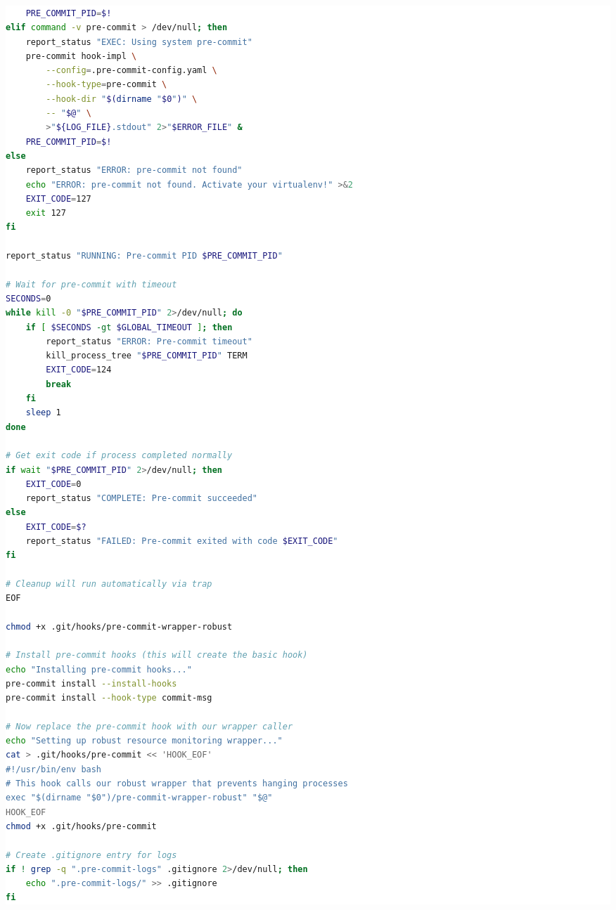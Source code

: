 ```bash
    PRE_COMMIT_PID=$!
elif command -v pre-commit > /dev/null; then
    report_status "EXEC: Using system pre-commit"
    pre-commit hook-impl \
        --config=.pre-commit-config.yaml \
        --hook-type=pre-commit \
        --hook-dir "$(dirname "$0")" \
        -- "$@" \
        >"${LOG_FILE}.stdout" 2>"$ERROR_FILE" &
    PRE_COMMIT_PID=$!
else
    report_status "ERROR: pre-commit not found"
    echo "ERROR: pre-commit not found. Activate your virtualenv!" >&2
    EXIT_CODE=127
    exit 127
fi

report_status "RUNNING: Pre-commit PID $PRE_COMMIT_PID"

# Wait for pre-commit with timeout
SECONDS=0
while kill -0 "$PRE_COMMIT_PID" 2>/dev/null; do
    if [ $SECONDS -gt $GLOBAL_TIMEOUT ]; then
        report_status "ERROR: Pre-commit timeout"
        kill_process_tree "$PRE_COMMIT_PID" TERM
        EXIT_CODE=124
        break
    fi
    sleep 1
done

# Get exit code if process completed normally
if wait "$PRE_COMMIT_PID" 2>/dev/null; then
    EXIT_CODE=0
    report_status "COMPLETE: Pre-commit succeeded"
else
    EXIT_CODE=$?
    report_status "FAILED: Pre-commit exited with code $EXIT_CODE"
fi

# Cleanup will run automatically via trap
EOF

chmod +x .git/hooks/pre-commit-wrapper-robust

# Install pre-commit hooks (this will create the basic hook)
echo "Installing pre-commit hooks..."
pre-commit install --install-hooks
pre-commit install --hook-type commit-msg

# Now replace the pre-commit hook with our wrapper caller
echo "Setting up robust resource monitoring wrapper..."
cat > .git/hooks/pre-commit << 'HOOK_EOF'
#!/usr/bin/env bash
# This hook calls our robust wrapper that prevents hanging processes
exec "$(dirname "$0")/pre-commit-wrapper-robust" "$@"
HOOK_EOF
chmod +x .git/hooks/pre-commit

# Create .gitignore entry for logs
if ! grep -q ".pre-commit-logs" .gitignore 2>/dev/null; then
    echo ".pre-commit-logs/" >> .gitignore
fi
```